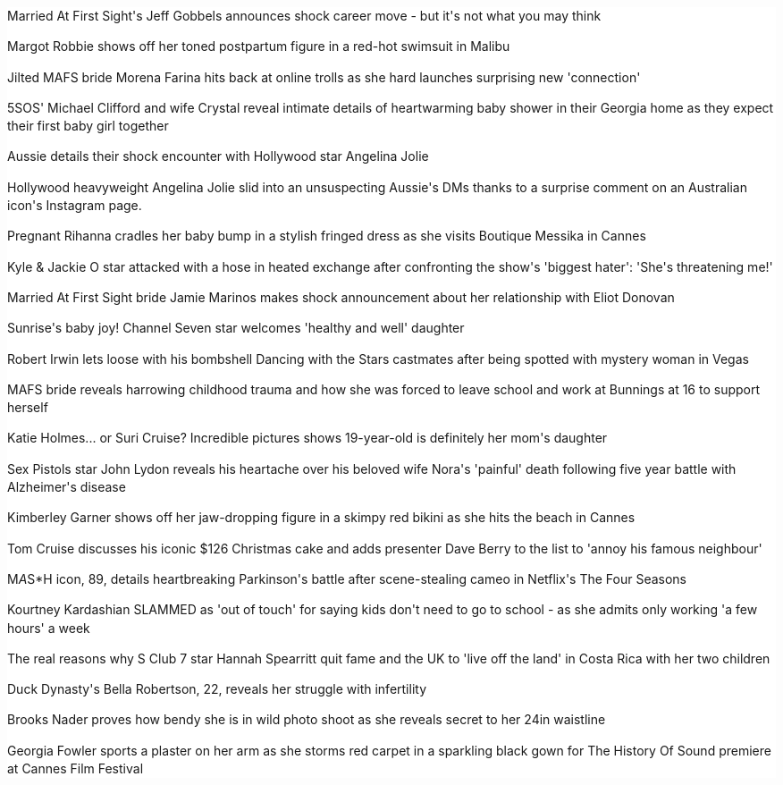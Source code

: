 Married At First Sight's Jeff Gobbels announces shock career move - but it's not what you may think

Margot Robbie shows off her toned postpartum figure in a red-hot swimsuit in Malibu

Jilted MAFS bride Morena Farina hits back at online trolls as she hard launches surprising new 'connection'

5SOS' Michael Clifford and wife Crystal reveal intimate details of heartwarming baby shower in their Georgia home as they expect their first baby girl together

Aussie details their shock encounter with Hollywood star Angelina Jolie

Hollywood heavyweight Angelina Jolie slid into an unsuspecting Aussie's DMs thanks to a surprise comment on an Australian icon's Instagram page. 

Pregnant Rihanna cradles her baby bump in a stylish fringed dress as she visits Boutique Messika in Cannes

Kyle & Jackie O star attacked with a hose in heated exchange after confronting the show's 'biggest hater': 'She's threatening me!'

Married At First Sight bride Jamie Marinos makes shock announcement about her relationship with Eliot Donovan

Sunrise's baby joy! Channel Seven star welcomes 'healthy and well' daughter

Robert Irwin lets loose with his bombshell Dancing with the Stars castmates after being spotted with mystery woman in Vegas

MAFS bride reveals harrowing childhood trauma and how she was forced to leave school and work at Bunnings at 16 to support herself

Katie Holmes... or Suri Cruise? Incredible pictures shows 19-year-old is definitely her mom's daughter

Sex Pistols star John Lydon reveals his heartache over his beloved wife Nora's 'painful' death following five year battle with Alzheimer's disease

Kimberley Garner shows off her jaw-dropping figure in a skimpy red bikini as she hits the beach in Cannes

Tom Cruise discusses his iconic $126 Christmas cake and adds presenter Dave Berry to the list to 'annoy his famous neighbour'

M*A*S*H icon, 89, details heartbreaking Parkinson's battle after scene-stealing cameo in Netflix's The Four Seasons

Kourtney Kardashian SLAMMED as 'out of touch' for saying kids don't need to go to school - as she admits only working 'a few hours' a week

The real reasons why S Club 7 star Hannah Spearritt quit fame and the UK to 'live off the land' in Costa Rica with her two children

Duck Dynasty's Bella Robertson, 22, reveals her struggle with infertility

Brooks Nader proves how bendy she is in wild photo shoot as she reveals secret to her 24in waistline

Georgia Fowler sports a plaster on her arm as she storms red carpet in a sparkling black gown for The History Of Sound premiere at Cannes Film Festival
